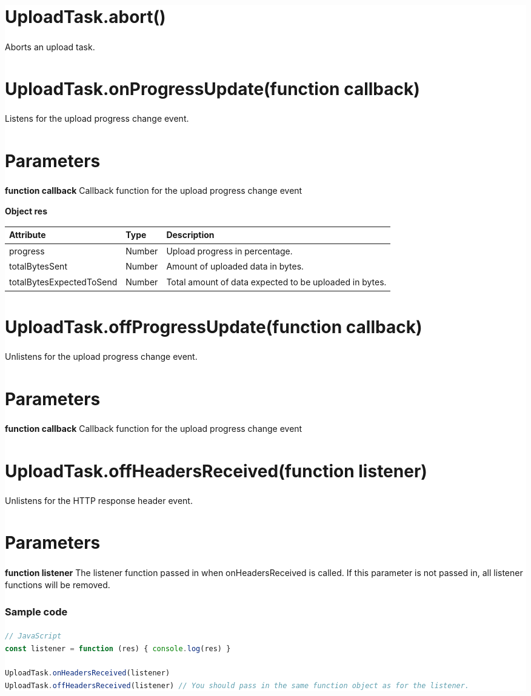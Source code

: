 # UploadTask.abort()

Aborts an upload task.

# UploadTask.onProgressUpdate(function callback)

Listens for the upload progress change event.

# Parameters

**function callback** Callback function for the upload progress change event

**Object res**

| Attribute                | Type   | Description                                            |
| :----------------------- | :----- | :----------------------------------------------------- |
| progress                 | Number | Upload progress in percentage.                         |
| totalBytesSent           | Number | Amount of uploaded data in bytes.                      |
| totalBytesExpectedToSend | Number | Total amount of data expected to be uploaded in bytes. |

# UploadTask.offProgressUpdate(function callback)

Unlistens for the upload progress change event.

# Parameters

**function callback** Callback function for the upload progress change event

# UploadTask.offHeadersReceived(function listener)

Unlistens for the HTTP response header event.

# Parameters

**function listener** The listener function passed in when onHeadersReceived is called. If this parameter is not passed in, all listener functions will be removed.

### Sample code

```javascript
// JavaScript
const listener = function (res) { console.log(res) }

UploadTask.onHeadersReceived(listener)
UploadTask.offHeadersReceived(listener) // You should pass in the same function object as for the listener.
```
